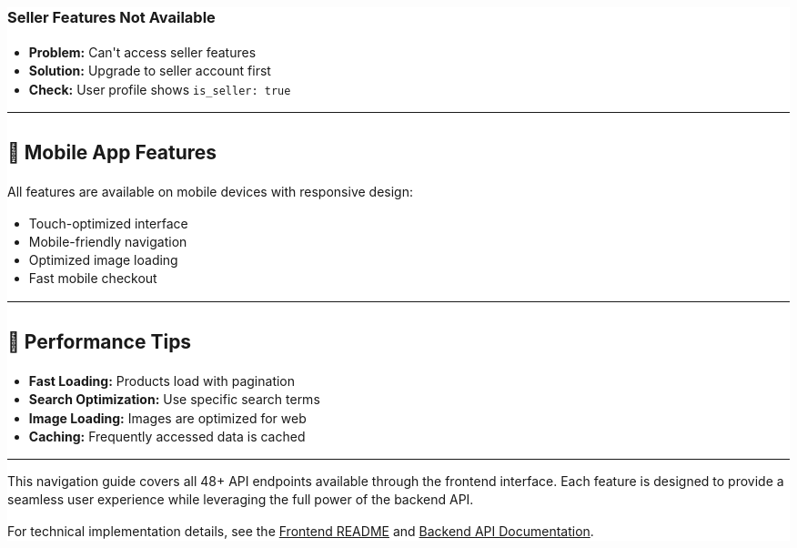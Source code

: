 ### Seller Features Not Available
- **Problem:** Can't access seller features
- **Solution:** Upgrade to seller account first
- **Check:** User profile shows `is_seller: true`

---

## 📱 Mobile App Features

All features are available on mobile devices with responsive design:
- Touch-optimized interface
- Mobile-friendly navigation
- Optimized image loading
- Fast mobile checkout

---

## 🚀 Performance Tips

- **Fast Loading:** Products load with pagination
- **Search Optimization:** Use specific search terms
- **Image Loading:** Images are optimized for web
- **Caching:** Frequently accessed data is cached

---

This navigation guide covers all 48+ API endpoints available through the frontend interface. Each feature is designed to provide a seamless user experience while leveraging the full power of the backend API.

For technical implementation details, see the [Frontend README](./README.md) and [Backend API Documentation](../backend/README.md).